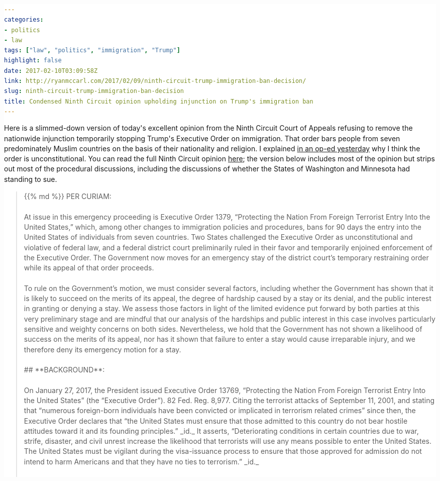 ```yaml
---
categories:
- politics
- law
tags: ["law", "politics", "immigration", "Trump"]
highlight: false
date: 2017-02-10T03:09:58Z
link: http://ryanmccarl.com/2017/02/09/ninth-circuit-trump-immigration-ban-decision/
slug: ninth-circuit-trump-immigration-ban-decision
title: Condensed Ninth Circuit opinion upholding injunction on Trump's immigration ban
---
```


Here is a slimmed-down version of today's excellent opinion from the Ninth Circuit Court of Appeals refusing to remove the nationwide injunction temporarily stopping Trump's Executive Order on immigration. That order bars people from seven predominately Muslim countries on the basis of their nationality and religion. I explained [in an op-ed yesterday](http://www.independent.co.uk/voices/donald-trump-muslim-travel-ban-first-amendment-unconstitutional-a7568431.html) why I think the order is unconstitutional. You can read the full Ninth Circuit opinion [here](https://assets.documentcloud.org/documents/3457918/Ninth-Circuit-s-Decision-on-Trump-s-Travel-Ban.pdf); the version below includes most of the opinion but strips out most of the procedural discussions, including the discussions of whether the States of Washington and Minnesota had standing to sue.


<blockquote>
{{% md %}}    
PER CURIAM:
<br><br>
At issue in this emergency proceeding is Executive Order 1379, “Protecting the Nation From Foreign Terrorist Entry Into the United States,” which, among other changes to immigration policies and procedures, bans for 90 days the entry into the United States of individuals from seven countries. Two States challenged the Executive Order as unconstitutional and violative of federal law, and a federal district court preliminarily ruled in their favor and temporarily enjoined enforcement of the Executive Order. The Government now moves for an emergency stay of the district court’s temporary restraining order while its appeal of that order proceeds.
<br><br>
To rule on the Government’s motion, we must consider several factors, including whether the Government has shown that it is likely to succeed on the merits of its appeal, the degree of hardship caused by a stay or its denial, and the public interest in granting or denying a stay. We assess those factors in light of the limited evidence put forward by both parties at this very preliminary stage and are mindful that our analysis of the hardships and public interest in this case involves particularly sensitive and weighty concerns on both sides. Nevertheless, we hold that the Government has not shown a likelihood of success on the merits of its appeal, nor has it shown that failure to enter a stay would cause irreparable injury, and we therefore deny its emergency motion for a stay.
<br><br>
## **BACKGROUND**:
<br><br>
On January 27, 2017, the President issued Executive Order 13769, “Protecting the Nation From Foreign Terrorist Entry Into the United States” (the “Executive Order”). 82 Fed. Reg. 8,977. Citing the terrorist attacks of September 11, 2001, and stating that “numerous foreign-born individuals have been convicted or implicated in terrorism related crimes” since then, the Executive Order declares that “the United States must ensure that those admitted to this country do not bear hostile attitudes toward it and its founding principles.” _id._ It asserts, “Deteriorating conditions in certain countries due to war, strife, disaster, and civil unrest increase the likelihood that terrorists will use any means possible to enter the United States. The United States must be vigilant during the visa-issuance process to ensure that those approved for admission do not intend to harm Americans and that they have no ties to terrorism.” _id._
<br><br>